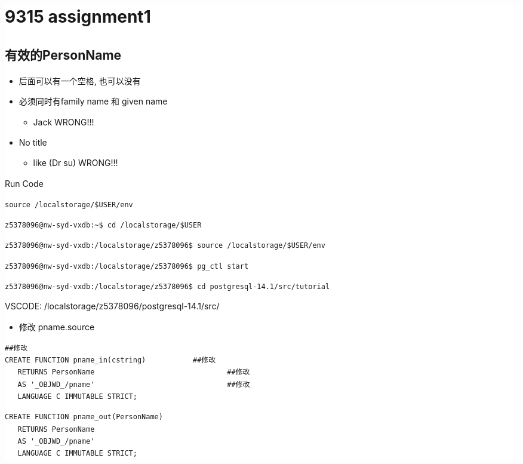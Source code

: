 # 9315 assignment1



## 有效的PersonName



- 后面可以有一个空格, 也可以没有
- 必须同时有family name 和 given name
    - Jack 								WRONG!!!

- No title
    - like (Dr su)					WRONG!!!





Run Code

```
source /localstorage/$USER/env
```



```
z5378096@nw-syd-vxdb:~$ cd /localstorage/$USER
```

```
z5378096@nw-syd-vxdb:/localstorage/z5378096$ source /localstorage/$USER/env
```

```
z5378096@nw-syd-vxdb:/localstorage/z5378096$ pg_ctl start
```

```
z5378096@nw-syd-vxdb:/localstorage/z5378096$ cd postgresql-14.1/src/tutorial
```



VSCODE: /localstorage/z5378096/postgresql-14.1/src/



- 修改 pname.source



```
##修改
CREATE FUNCTION pname_in(cstring)			##修改
   RETURNS PersonName								##修改
   AS '_OBJWD_/pname'								##修改
   LANGUAGE C IMMUTABLE STRICT;
```

```
CREATE FUNCTION pname_out(PersonName)
   RETURNS PersonName
   AS '_OBJWD_/pname'
   LANGUAGE C IMMUTABLE STRICT;
```
